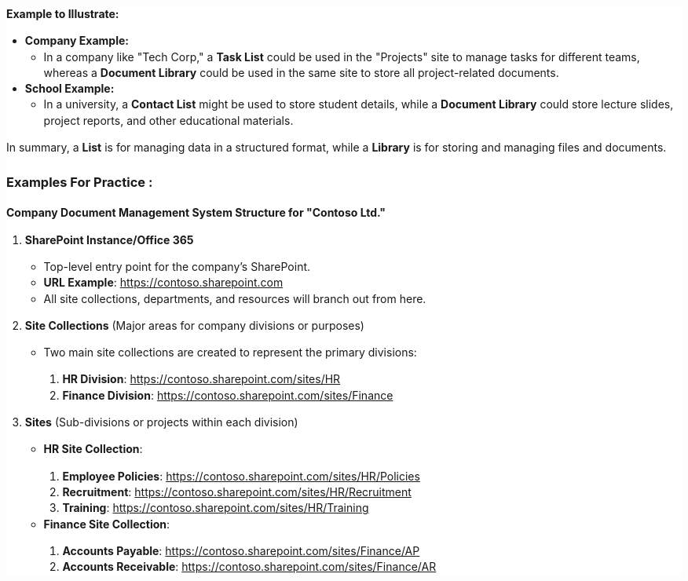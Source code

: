 <p><strong>Example to Illustrate:</strong></p>
<ul>
  <li><strong>Company Example:</strong>
    <ul>
      <li>In a company like "Tech Corp," a <strong>Task List</strong> could be used in the "Projects" site to manage tasks for different teams, whereas a <strong>Document Library</strong> could be used in the same site to store all project-related documents.</li>
    </ul>
  </li>
  <li><strong>School Example:</strong>
    <ul>
      <li>In a university, a <strong>Contact List</strong> might be used to store student details, while a <strong>Document Library</strong> could store lecture slides, project reports, and other educational materials.</li>
    </ul>
  </li>
</ul>

<p>In summary, a <strong>List</strong> is for managing data in a structured format, while a <strong>Library</strong> is for storing and managing files and documents.</p>


<h3>Examples For Practice :</h3>
<p><strong>Company Document Management System Structure for "Contoso Ltd."</strong></p>

<ol>
    <li>
        <p><strong>SharePoint Instance/Office 365</strong></p>
        <ul>
            <li>Top-level entry point for the company’s SharePoint.</li>
            <li><strong>URL Example</strong>: <a href="https://contoso.sharepoint.com">https://contoso.sharepoint.com</a></li>
            <li>All site collections, departments, and resources will branch out from here.</li>
        </ul>
    </li>
    <li>
        <p><strong>Site Collections</strong> (Major areas for company divisions or purposes)</p>
        <ul>
            <li>Two main site collections are created to represent the primary divisions:</li>
            <ol>
                <li><strong>HR Division</strong>: <a href="https://contoso.sharepoint.com/sites/HR">https://contoso.sharepoint.com/sites/HR</a></li>
                <li><strong>Finance Division</strong>: <a href="https://contoso.sharepoint.com/sites/Finance">https://contoso.sharepoint.com/sites/Finance</a></li>
            </ol>
        </ul>
    </li>
    <li>
        <p><strong>Sites</strong> (Sub-divisions or projects within each division)</p>
        <ul>
            <li><strong>HR Site Collection</strong>:</li>
            <ol>
                <li><strong>Employee Policies</strong>: <a href="https://contoso.sharepoint.com/sites/HR/Policies">https://contoso.sharepoint.com/sites/HR/Policies</a></li>
                <li><strong>Recruitment</strong>: <a href="https://contoso.sharepoint.com/sites/HR/Recruitment">https://contoso.sharepoint.com/sites/HR/Recruitment</a></li>
                <li><strong>Training</strong>: <a href="https://contoso.sharepoint.com/sites/HR/Training">https://contoso.sharepoint.com/sites/HR/Training</a></li>
            </ol>
            <li><strong>Finance Site Collection</strong>:</li>
            <ol>
                <li><strong>Accounts Payable</strong>: <a href="https://contoso.sharepoint.com/sites/Finance/AP">https://contoso.sharepoint.com/sites/Finance/AP</a></li>
                <li><strong>Accounts Receivable</strong>: <a href="https://contoso.sharepoint.com/sites/Finance/AR">https://contoso.sharepoint.com/sites/Finance/AR</a></li>